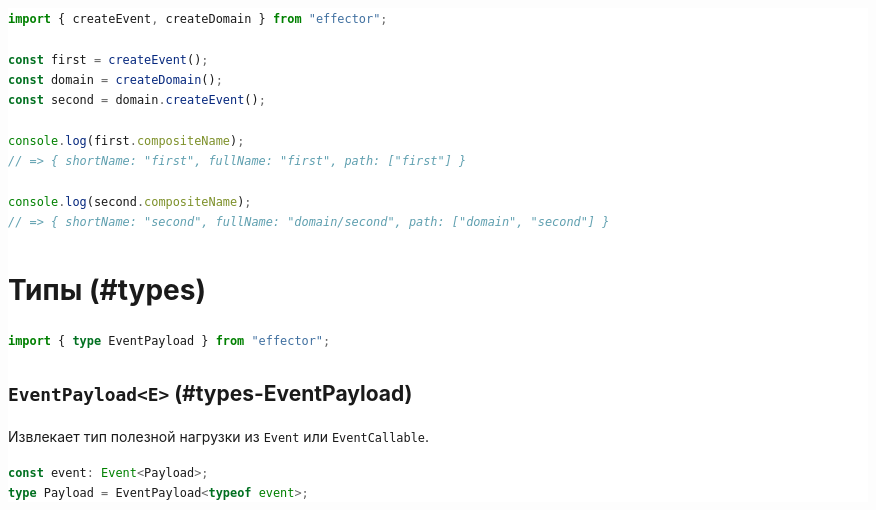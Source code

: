```ts
import { createEvent, createDomain } from "effector";

const first = createEvent();
const domain = createDomain();
const second = domain.createEvent();

console.log(first.compositeName);
// => { shortName: "first", fullName: "first", path: ["first"] }

console.log(second.compositeName);
// => { shortName: "second", fullName: "domain/second", path: ["domain", "second"] }
```

# Типы (#types)

```ts
import { type EventPayload } from "effector";
```

## `EventPayload<E>` (#types-EventPayload)

Извлекает тип полезной нагрузки из `Event` или `EventCallable`.

```ts
const event: Event<Payload>;
type Payload = EventPayload<typeof event>;
```
